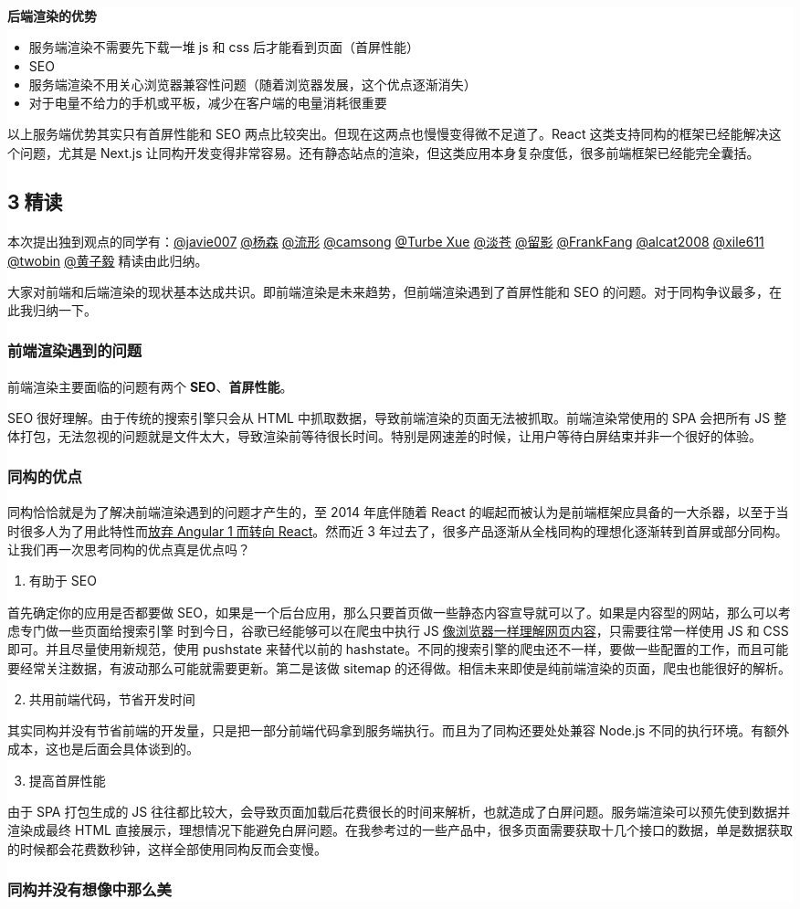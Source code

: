 **后端渲染的优势**

- 服务端渲染不需要先下载一堆 js 和 css 后才能看到页面（首屏性能）
- SEO
- 服务端渲染不用关心浏览器兼容性问题（随着浏览器发展，这个优点逐渐消失）
- 对于电量不给力的手机或平板，减少在客户端的电量消耗很重要

以上服务端优势其实只有首屏性能和 SEO 两点比较突出。但现在这两点也慢慢变得微不足道了。React 这类支持同构的框架已经能解决这个问题，尤其是 Next.js 让同构开发变得非常容易。还有静态站点的渲染，但这类应用本身复杂度低，很多前端框架已经能完全囊括。

## 3 精读

本次提出独到观点的同学有：[@javie007](http://link.zhihu.com/?target=https%3A//github.com/javie007) [@杨森](https://www.zhihu.com/people/c93b7957f6308990c7e3b16103c9356b) [@流形](https://www.zhihu.com/people/6c772f9726a914ed4a4b90c88010461c) [@camsong](https://www.zhihu.com/people/078cc0fb15845759ad8295b0f0e50099) [@Turbe Xue](https://www.zhihu.com/people/turbe-xue) [@淡苍](https://www.zhihu.com/people/5ac53c9c0484e83672e1c1716bdf0ff9) [@留影](https://www.zhihu.com/people/38c3c75795824de1bc5d99cff904a832) [@FrankFang](http://link.zhihu.com/?target=https%3A//github.com/FrankFang) [@alcat2008](http://link.zhihu.com/?target=https%3A//github.com/alcat2008) [@xile611](http://link.zhihu.com/?target=https%3A//github.com/xile611) [@twobin](http://link.zhihu.com/?target=https%3A//github.com/twobin) [@黄子毅](https://www.zhihu.com/people/3ec85a04bc9eaa35b1830874cc463a52) 精读由此归纳。

大家对前端和后端渲染的现状基本达成共识。即前端渲染是未来趋势，但前端渲染遇到了首屏性能和 SEO 的问题。对于同构争议最多，在此我归纳一下。

### 前端渲染遇到的问题

前端渲染主要面临的问题有两个 **SEO**、**首屏性能**。

SEO 很好理解。由于传统的搜索引擎只会从 HTML 中抓取数据，导致前端渲染的页面无法被抓取。前端渲染常使用的 SPA 会把所有 JS 整体打包，无法忽视的问题就是文件太大，导致渲染前等待很长时间。特别是网速差的时候，让用户等待白屏结束并非一个很好的体验。

### 同构的优点

同构恰恰就是为了解决前端渲染遇到的问题才产生的，至 2014 年底伴随着 React 的崛起而被认为是前端框架应具备的一大杀器，以至于当时很多人为了用此特性而[放弃 Angular 1 而转向 React](http://link.zhihu.com/?target=https%3A//blog.risingstack.com/from-angularjs-to-react-the-isomorphic-way/)。然而近 3 年过去了，很多产品逐渐从全栈同构的理想化逐渐转到首屏或部分同构。让我们再一次思考同构的优点真是优点吗？

1. 有助于 SEO

首先确定你的应用是否都要做 SEO，如果是一个后台应用，那么只要首页做一些静态内容宣导就可以了。如果是内容型的网站，那么可以考虑专门做一些页面给搜索引擎
时到今日，谷歌已经能够可以在爬虫中执行 JS [像浏览器一样理解网页内容](http://link.zhihu.com/?target=https%3A//webmasters.googleblog.com/2014/05/understanding-web-pages-better.html)，只需要往常一样使用 JS 和 CSS 即可。并且尽量使用新规范，使用 pushstate 来替代以前的 hashstate。不同的搜索引擎的爬虫还不一样，要做一些配置的工作，而且可能要经常关注数据，有波动那么可能就需要更新。第二是该做 sitemap 的还得做。相信未来即使是纯前端渲染的页面，爬虫也能很好的解析。

2. 共用前端代码，节省开发时间

其实同构并没有节省前端的开发量，只是把一部分前端代码拿到服务端执行。而且为了同构还要处处兼容 Node.js 不同的执行环境。有额外成本，这也是后面会具体谈到的。

3. 提高首屏性能

由于 SPA 打包生成的 JS 往往都比较大，会导致页面加载后花费很长的时间来解析，也就造成了白屏问题。服务端渲染可以预先使到数据并渲染成最终 HTML 直接展示，理想情况下能避免白屏问题。在我参考过的一些产品中，很多页面需要获取十几个接口的数据，单是数据获取的时候都会花费数秒钟，这样全部使用同构反而会变慢。

### 同构并没有想像中那么美
